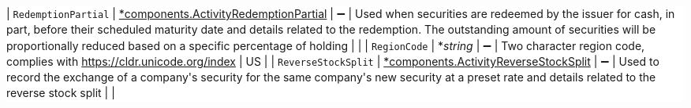 | `RedemptionPartial`                                                                                                                                                                                                                                                                                                                   | [*components.ActivityRedemptionPartial](../../models/components/activityredemptionpartial.md)                                                                                                                                                                                                                                         | :heavy_minus_sign:                                                                                                                                                                                                                                                                                                                    | Used when securities are redeemed by the issuer for cash, in part, before their scheduled maturity date and details related to the redemption. The outstanding amount of securities will be proportionally reduced based on a specific percentage of holding                                                                          |                                                                                                                                                                                                                                                                                                                                       |
| `RegionCode`                                                                                                                                                                                                                                                                                                                          | **string*                                                                                                                                                                                                                                                                                                                             | :heavy_minus_sign:                                                                                                                                                                                                                                                                                                                    | Two character region code, complies with https://cldr.unicode.org/index                                                                                                                                                                                                                                                               | US                                                                                                                                                                                                                                                                                                                                    |
| `ReverseStockSplit`                                                                                                                                                                                                                                                                                                                   | [*components.ActivityReverseStockSplit](../../models/components/activityreversestocksplit.md)                                                                                                                                                                                                                                         | :heavy_minus_sign:                                                                                                                                                                                                                                                                                                                    | Used to record the exchange of a company's security for the same company's new security at a preset rate and details related to the reverse stock split                                                                                                                                                                               |                                                                                                                                                                                                                                                                                                                                       |